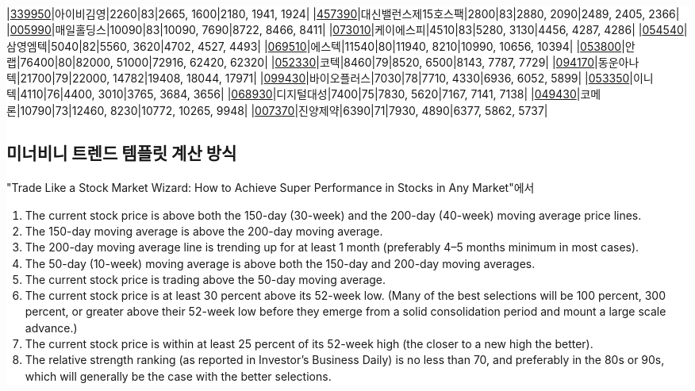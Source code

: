 |[339950](https://finance.daum.net/quotes/A339950)|아이비김영|2260|83|2665, 1600|2180, 1941, 1924|
|[457390](https://finance.daum.net/quotes/A457390)|대신밸런스제15호스팩|2800|83|2880, 2090|2489, 2405, 2366|
|[005990](https://finance.daum.net/quotes/A005990)|매일홀딩스|10090|83|10090, 7690|8722, 8466, 8411|
|[073010](https://finance.daum.net/quotes/A073010)|케이에스피|4510|83|5280, 3130|4456, 4287, 4286|
|[054540](https://finance.daum.net/quotes/A054540)|삼영엠텍|5040|82|5560, 3620|4702, 4527, 4493|
|[069510](https://finance.daum.net/quotes/A069510)|에스텍|11540|80|11940, 8210|10990, 10656, 10394|
|[053800](https://finance.daum.net/quotes/A053800)|안랩|76400|80|82000, 51000|72916, 62420, 62320|
|[052330](https://finance.daum.net/quotes/A052330)|코텍|8460|79|8520, 6500|8143, 7787, 7729|
|[094170](https://finance.daum.net/quotes/A094170)|동운아나텍|21700|79|22000, 14782|19408, 18044, 17971|
|[099430](https://finance.daum.net/quotes/A099430)|바이오플러스|7030|78|7710, 4330|6936, 6052, 5899|
|[053350](https://finance.daum.net/quotes/A053350)|이니텍|4110|76|4400, 3010|3765, 3684, 3656|
|[068930](https://finance.daum.net/quotes/A068930)|디지털대성|7400|75|7830, 5620|7167, 7141, 7138|
|[049430](https://finance.daum.net/quotes/A049430)|코메론|10790|73|12460, 8230|10772, 10265, 9948|
|[007370](https://finance.daum.net/quotes/A007370)|진양제약|6390|71|7930, 4890|6377, 5862, 5737|

## 미너비니 트렌드 템플릿 계산 방식

"Trade Like a Stock Market Wizard: How to Achieve Super Performance in Stocks in Any Market"에서

 1. The current stock price is above both the 150-day (30-week) and the 200-day (40-week) moving average price lines.
 1. The 150-day moving average is above the 200-day moving average.
 1. The 200-day moving average line is trending up for at least 1 month (preferably 4–5 months minimum in most cases).
 1. The 50-day (10-week) moving average is above both the 150-day and 200-day moving averages.
 1. The current stock price is trading above the 50-day moving average.
 1. The current stock price is at least 30 percent above its 52-week low. (Many of the best selections will be 100 percent, 300 percent, or greater above their 52-week low before they emerge from a solid consolidation period and mount a large scale advance.)
 1. The current stock price is within at least 25 percent of its 52-week high (the closer to a new high the better).
 1. The relative strength ranking (as reported in Investor’s Business Daily) is no less than 70, and preferably in the 80s or 90s, which will generally be the case with the better selections.
